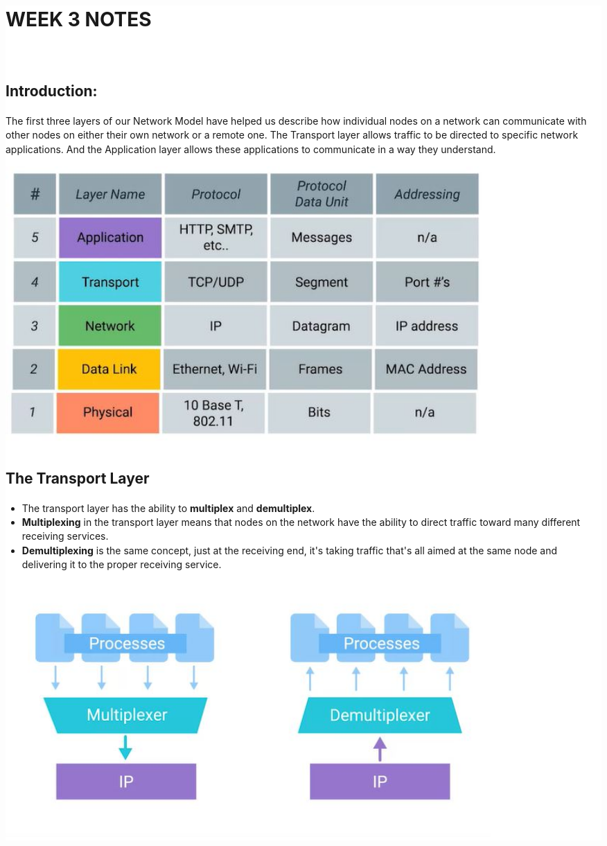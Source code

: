 # WEEK 3 NOTES


<br>

## Introduction:

The first three layers of our Network Model have helped us describe how individual nodes on a network can communicate with other nodes on either their own network or a remote one. The Transport layer allows traffic to be directed to specific network applications. And the Application layer allows these applications to communicate in a way they understand. 

<p align="left">
  <img src="resources/5Layers.JPG" width="700">
</p>

## The Transport Layer

* The transport layer has the ability to **multiplex** and **demultiplex**. 
* **Multiplexing** in the transport layer means that nodes on the network have the ability to direct traffic toward many different receiving services. 
* **Demultiplexing** is the same concept, just at the receiving end, it's taking traffic that's all aimed at the same node and delivering it to the proper receiving service.

<p align="left">
  <img src="resources/MultiplexingDemultiplexing.JPG" width="700">